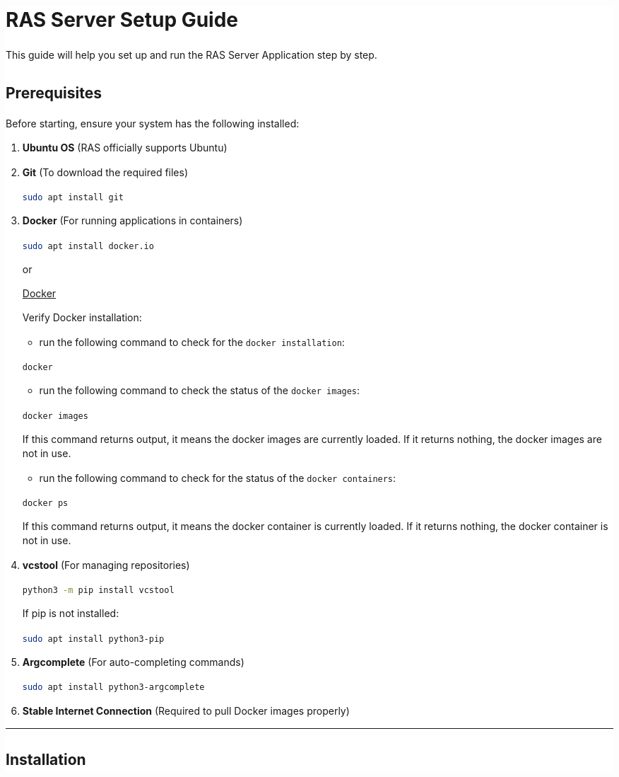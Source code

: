 # RAS Server Setup Guide

This guide will help you set up and run the RAS Server Application step by step.

## Prerequisites
Before starting, ensure your system has the following installed:

1. **Ubuntu OS** (RAS officially supports Ubuntu)
2. **Git** (To download the required files)
   ```bash
   sudo apt install git
   ```
3. **Docker** (For running applications in containers)
   ```bash
   sudo apt install docker.io
   ```
   or

   [Docker](https://docs.docker.com/engine/install/ubuntu/)
  
   Verify Docker installation:
   - run the following command to check for the `docker installation`:
   ```bash
   docker
   ```
   - run the following command to check the status of the `docker images`:
   ```bash
   docker images
   ```
   If this command returns output, it means the docker images are currently loaded. If it returns nothing, the docker images are not in use.
   
   - run the following command to check for the status of the `docker containers`:
   ```bash
   docker ps
   ```
   If this command returns output, it means the docker container is currently loaded. If it returns nothing, the docker container is not in use.
   
5. **vcstool** (For managing repositories)
   ```bash
   python3 -m pip install vcstool
   ```
   If pip is not installed:
   ```bash
   sudo apt install python3-pip
   ```
6. **Argcomplete** (For auto-completing commands)
   ```bash
   sudo apt install python3-argcomplete
   ```
7. **Stable Internet Connection** (Required to pull Docker images properly)

---
## Installation
